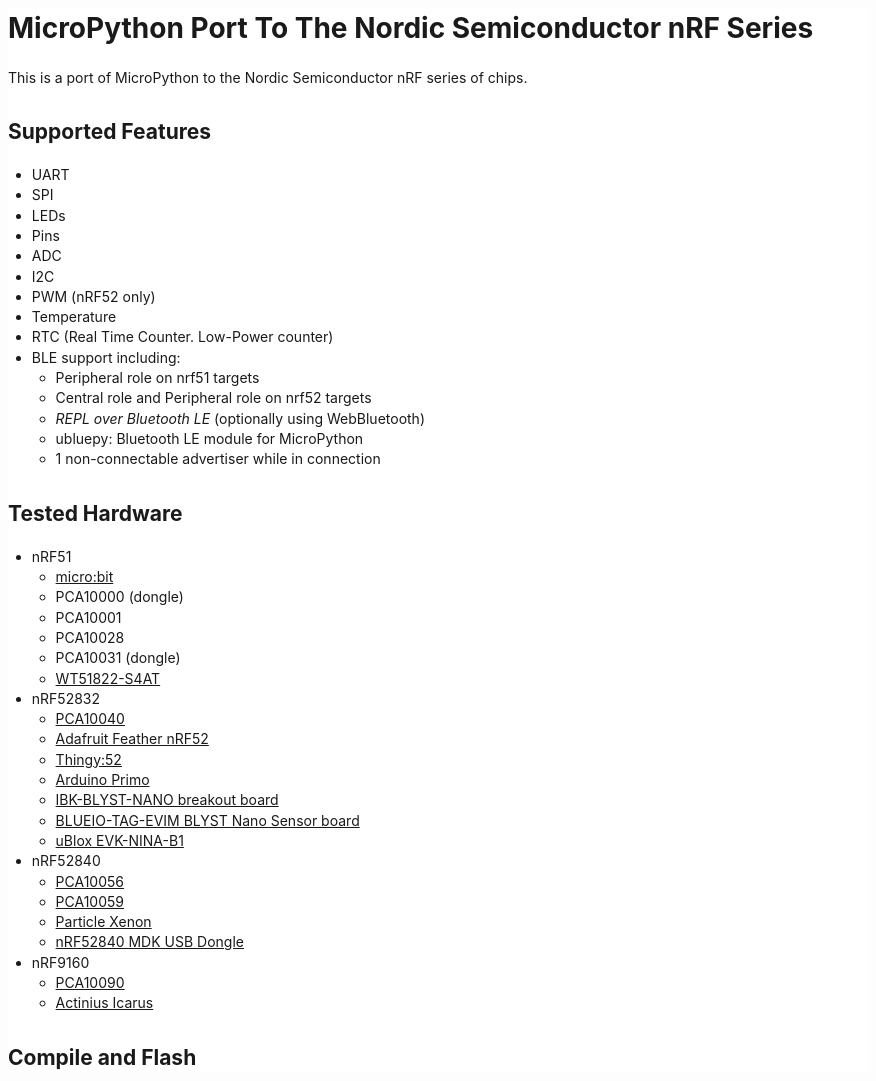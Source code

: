 # MicroPython Port To The Nordic Semiconductor nRF Series

This is a port of MicroPython to the Nordic Semiconductor nRF series of chips.

## Supported Features

* UART
* SPI
* LEDs
* Pins
* ADC
* I2C
* PWM (nRF52 only)
* Temperature
* RTC (Real Time Counter. Low-Power counter)
* BLE support including:
  * Peripheral role on nrf51 targets
  * Central role and Peripheral role on nrf52 targets
  * _REPL over Bluetooth LE_ (optionally using WebBluetooth)
  * ubluepy: Bluetooth LE module for MicroPython
  * 1 non-connectable advertiser while in connection

## Tested Hardware

* nRF51
  * [micro:bit](http://microbit.org/)
  * PCA10000 (dongle)
  * PCA10001
  * PCA10028
  * PCA10031 (dongle)
  * [WT51822-S4AT](http://www.wireless-tag.com/wireless_module/BLE/WT51822-S4AT.html)
* nRF52832
  * [PCA10040](http://infocenter.nordicsemi.com/index.jsp?topic=%2Fcom.nordic.infocenter.nrf52%2Fdita%2Fnrf52%2Fdevelopment%2Fnrf52_dev_kit.html)
  * [Adafruit Feather nRF52](https://www.adafruit.com/product/3406)
  * [Thingy:52](http://www.nordicsemi.com/eng/Products/Nordic-Thingy-52)
  * [Arduino Primo](http://www.arduino.org/products/boards/arduino-primo)
  * [IBK-BLYST-NANO breakout board](https://www.crowdsupply.com/i-syst/blyst-nano)
  * [BLUEIO-TAG-EVIM BLYST Nano Sensor board](https://www.crowdsupply.com/i-syst/blyst-nano)
  * [uBlox EVK-NINA-B1](https://www.u-blox.com/en/product/evk-nina-b1)
* nRF52840
  * [PCA10056](http://www.nordicsemi.com/eng/Products/nRF52840-Preview-DK)
  * [PCA10059](https://www.nordicsemi.com/Software-and-Tools/Development-Kits/nRF52840-Dongle)
  * [Particle Xenon](https://docs.particle.io/xenon/)
  * [nRF52840 MDK USB Dongle](boards/nrf52840-mdk-usb-dongle/README.md)
* nRF9160
  * [PCA10090](https://www.nordicsemi.com/Software-and-Tools/Development-Kits/nRF9160-DK)
  * [Actinius Icarus](https://www.actinius.com/icarus)

## Compile and Flash
